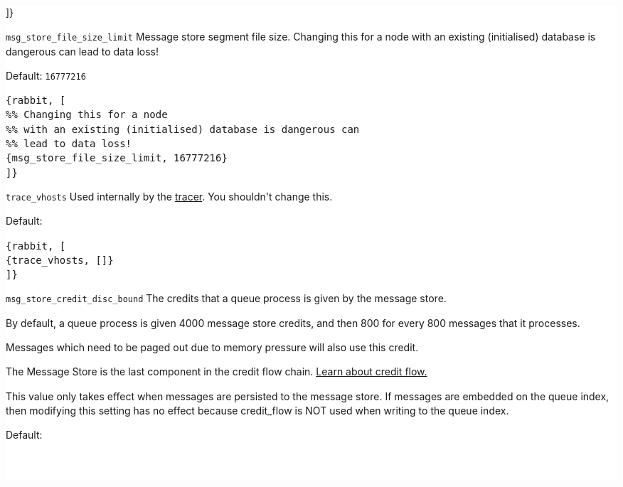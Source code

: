 ]}
</pre>
      </p>
    </td>
  </tr>
  <tr>
    <td><code>msg_store_file_size_limit</code></td>
    <td>
      Message store segment file size. Changing this for a node
      with an existing (initialised) database is dangerous can
      lead to data loss!
      <p>
        Default: <code>16777216</code>
<pre class="lang-erlang">
{rabbit, [
%% Changing this for a node
%% with an existing (initialised) database is dangerous can
%% lead to data loss!
{msg_store_file_size_limit, 16777216}
]}
</pre>
      </p>
    </td>
  </tr>
    <tr>
      <td><code>trace_vhosts</code></td>
      <td>
        Used internally by
        the <a href="firehose.html">tracer</a>. You shouldn't
        change this.
        <p>
          Default:
<pre class="lang-erlang">
{rabbit, [
{trace_vhosts, []}
]}
</pre>
        </p>
      </td>
    </tr>
  <tr>
    <td><code>msg_store_credit_disc_bound</code></td>
    <td>
      The credits that a queue process is given by the message store.
      <p>
        By default, a queue process is given 4000 message store credits, and then 800 for every 800 messages that it processes.
      </p>
      <p>
        Messages which need to be paged out due to memory pressure will also use this credit.
      </p>
      <p>
        The Message Store is the last component in the credit flow chain. <a href="https://www.rabbitmq.com/blog/2015/10/06/new-credit-flow-settings-on-rabbitmq-3-5-5/" target="_blank">Learn about credit flow.</a>
      </p>
      <p>
        This value only takes effect when messages are persisted to the message store.
        If messages are embedded on the queue index, then modifying this setting has no effect because credit_flow is NOT used when writing to the queue index.
      </p>
      <p>
        Default:
<pre class="lang-erlang">